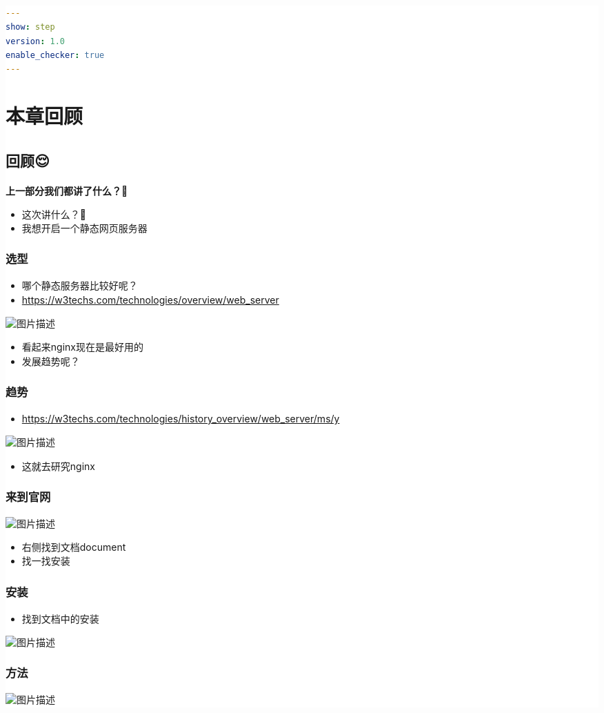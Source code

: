 ```yaml
---
show: step
version: 1.0
enable_checker: true
---
```


# 本章回顾

## 回顾😌

**上一部分我们都讲了什么？**🤔

- 这次讲什么？🤔
- 我想开启一个静态网页服务器

### 选型

- 哪个静态服务器比较好呢？
- https://w3techs.com/technologies/overview/web_server

![图片描述](https://doc.shiyanlou.com/courses/uid1190679-20210831-1630383059565)

- 看起来nginx现在是最好用的
- 发展趋势呢？
### 趋势

- https://w3techs.com/technologies/history_overview/web_server/ms/y

![图片描述](https://doc.shiyanlou.com/courses/uid1190679-20210831-1630394394253)

- 这就去研究nginx

### 来到官网

![图片描述](https://doc.shiyanlou.com/courses/uid1190679-20210831-1630394715796)

- 右侧找到文档document
- 找一找安装

### 安装

- 找到文档中的安装

![图片描述](https://doc.shiyanlou.com/courses/uid1190679-20210831-1630394787806)

### 方法

![图片描述](https://doc.shiyanlou.com/courses/uid1190679-20210831-1630395047006)
